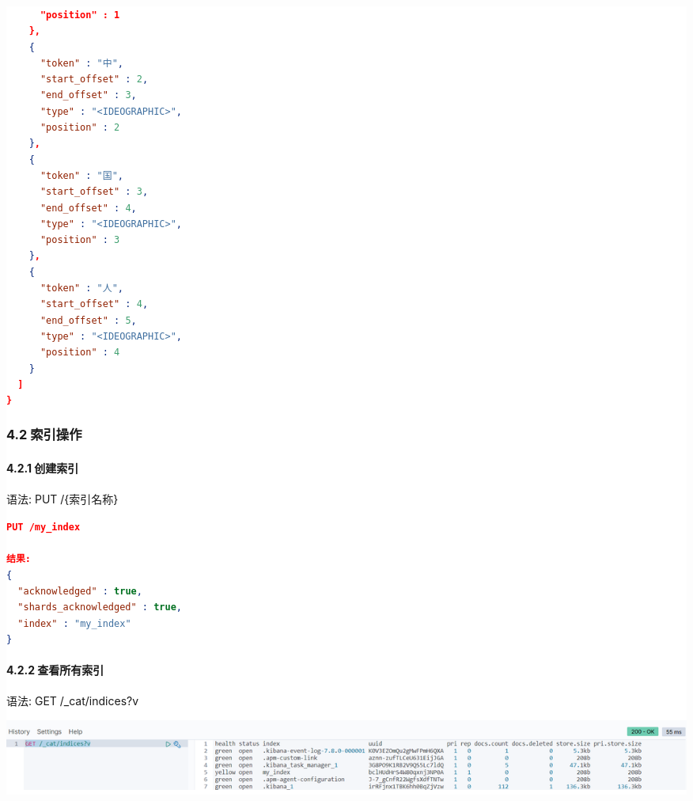 ```json
      "position" : 1
    },
    {
      "token" : "中",
      "start_offset" : 2,
      "end_offset" : 3,
      "type" : "<IDEOGRAPHIC>",
      "position" : 2
    },
    {
      "token" : "国",
      "start_offset" : 3,
      "end_offset" : 4,
      "type" : "<IDEOGRAPHIC>",
      "position" : 3
    },
    {
      "token" : "人",
      "start_offset" : 4,
      "end_offset" : 5,
      "type" : "<IDEOGRAPHIC>",
      "position" : 4
    }
  ]
}

```

### 4.2 索引操作

#### 4.2.1 创建索引

语法: PUT /{索引名称}

```json
PUT /my_index

结果:
{
  "acknowledged" : true,
  "shards_acknowledged" : true,
  "index" : "my_index"
}
```

#### 4.2.2 查看所有索引

语法: GET /_cat/indices?v

![image-20211006140221725](media/image-20211006140221725.png)
